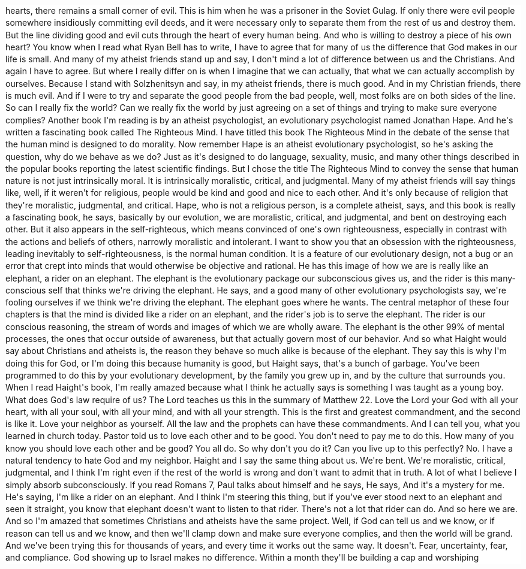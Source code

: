 hearts, there remains a small corner of evil. This is him when he was a prisoner in the Soviet Gulag. If only there were evil people somewhere insidiously committing evil deeds, and it were necessary only to separate them from the rest of us and destroy them. But the line dividing good and evil cuts through the heart of every human being. And who is willing to destroy a piece of his own heart? You know when I read what Ryan Bell has to write, I have to agree that for many of us the difference that God makes in our life is small. And many of my atheist friends stand up and say, I don't mind a lot of difference between us and the Christians. And again I have to agree. But where I really differ on is when I imagine that we can actually, that what we can actually accomplish by ourselves. Because I stand with Solzhenitsyn and say, in my atheist friends, there is much good. And in my Christian friends, there is much evil. And if I were to try and separate the good people from the bad people, well, most folks are on both sides of the line. So can I really fix the world? Can we really fix the world by just agreeing on a set of things and trying to make sure everyone complies? Another book I'm reading is by an atheist psychologist, an evolutionary psychologist named Jonathan Hape. And he's written a fascinating book called The Righteous Mind. I have titled this book The Righteous Mind in the debate of the sense that the human mind is designed to do morality. Now remember Hape is an atheist evolutionary psychologist, so he's asking the question, why do we behave as we do? Just as it's designed to do language, sexuality, music, and many other things described in the popular books reporting the latest scientific findings. But I chose the title The Righteous Mind to convey the sense that human nature is not just intrinsically moral. It is intrinsically moralistic, critical, and judgmental. Many of my atheist friends will say things like, well, if it weren't for religious, people would be kind and good and nice to each other. And it's only because of religion that they're moralistic, judgmental, and critical. Hape, who is not a religious person, is a complete atheist, says, and this book is really a fascinating book, he says, basically by our evolution, we are moralistic, critical, and judgmental, and bent on destroying each other. But it also appears in the self-righteous, which means convinced of one's own righteousness, especially in contrast with the actions and beliefs of others, narrowly moralistic and intolerant. I want to show you that an obsession with the righteousness, leading inevitably to self-righteousness, is the normal human condition. It is a feature of our evolutionary design, not a bug or an error that crept into minds that would otherwise be objective and rational. He has this image of how we are is really like an elephant, a rider on an elephant. The elephant is the evolutionary package our subconscious gives us, and the rider is this many-conscious self that thinks we're driving the elephant. He says, and a good many of other evolutionary psychologists say, we're fooling ourselves if we think we're driving the elephant. The elephant goes where he wants. The central metaphor of these four chapters is that the mind is divided like a rider on an elephant, and the rider's job is to serve the elephant. The rider is our conscious reasoning, the stream of words and images of which we are wholly aware. The elephant is the other 99% of mental processes, the ones that occur outside of awareness, but that actually govern most of our behavior. And so what Haight would say about Christians and atheists is, the reason they behave so much alike is because of the elephant. They say this is why I'm doing this for God, or I'm doing this because humanity is good, but Haight says, that's a bunch of garbage. You've been programmed to do this by your evolutionary development, by the family you grew up in, and by the culture that surrounds you. When I read Haight's book, I'm really amazed because what I think he actually says is something I was taught as a young boy. What does God's law require of us? The Lord teaches us this in the summary of Matthew 22. Love the Lord your God with all your heart, with all your soul, with all your mind, and with all your strength. This is the first and greatest commandment, and the second is like it. Love your neighbor as yourself. All the law and the prophets can have these commandments. And I can tell you, what you learned in church today. Pastor told us to love each other and to be good. You don't need to pay me to do this. How many of you know you should love each other and be good? You all do. So why don't you do it? Can you live up to this perfectly? No. I have a natural tendency to hate God and my neighbor. Haight and I say the same thing about us. We're bent. We're moralistic, critical, judgmental, and I think I'm right even if the rest of the world is wrong and don't want to admit that in truth. A lot of what I believe I simply absorb subconsciously. If you read Romans 7, Paul talks about himself and he says, He says, And it's a mystery for me. He's saying, I'm like a rider on an elephant. And I think I'm steering this thing, but if you've ever stood next to an elephant and seen it straight, you know that elephant doesn't want to listen to that rider. There's not a lot that rider can do. And so here we are. And so I'm amazed that sometimes Christians and atheists have the same project. Well, if God can tell us and we know, or if reason can tell us and we know, and then we'll clamp down and make sure everyone complies, and then the world will be grand. And we've been trying this for thousands of years, and every time it works out the same way. It doesn't. Fear, uncertainty, fear, and compliance. God showing up to Israel makes no difference. Within a month they'll be building a cap and worshiping